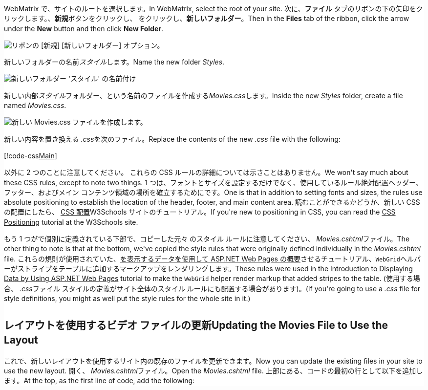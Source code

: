 <span data-ttu-id="0e5c1-149">WebMatrix で、サイトのルートを選択します。</span><span class="sxs-lookup"><span data-stu-id="0e5c1-149">In WebMatrix, select the root of your site.</span></span> <span data-ttu-id="0e5c1-150">次に、**ファイル** タブのリボンの下の矢印をクリックします。、**新規**ボタンをクリックし、 をクリックし、**新しいフォルダー**。</span><span class="sxs-lookup"><span data-stu-id="0e5c1-150">Then in the **Files** tab of the ribbon, click the arrow under the **New** button and then click **New Folder**.</span></span>

![リボンの [新規] [新しいフォルダー] オプション。](layouts/_static/image3.png)

<span data-ttu-id="0e5c1-152">新しいフォルダーの名前*スタイル*します。</span><span class="sxs-lookup"><span data-stu-id="0e5c1-152">Name the new folder *Styles*.</span></span>

![新しいフォルダー 'スタイル' の名前付け](layouts/_static/image4.png)

<span data-ttu-id="0e5c1-154">新しい内部*スタイル*フォルダー、という名前のファイルを作成する*Movies.css*します。</span><span class="sxs-lookup"><span data-stu-id="0e5c1-154">Inside the new *Styles* folder, create a file named *Movies.css*.</span></span>

![新しい Movies.css ファイルを作成します。](layouts/_static/image5.png)

<span data-ttu-id="0e5c1-156">新しい内容を置き換える *.css*を次のファイル。</span><span class="sxs-lookup"><span data-stu-id="0e5c1-156">Replace the contents of the new *.css* file with the following:</span></span>

[!code-css[Main](layouts/samples/sample2.css)]

<span data-ttu-id="0e5c1-157">以外に 2 つのことに注意してください。 これらの CSS ルールの詳細については示さことはありません。</span><span class="sxs-lookup"><span data-stu-id="0e5c1-157">We won't say much about these CSS rules, except to note two things.</span></span> <span data-ttu-id="0e5c1-158">1 つは、フォントとサイズを設定するだけでなく、使用しているルール絶対配置ヘッダー、フッター、およびメイン コンテンツ領域の場所を確立するためにです。</span><span class="sxs-lookup"><span data-stu-id="0e5c1-158">One is that in addition to setting fonts and sizes, the rules use absolute positioning to establish the location of the header, footer, and main content area.</span></span> <span data-ttu-id="0e5c1-159">読むことができるかどうか、新しい CSS の配置にしたら、 [CSS 配置](http://www.w3schools.com/css/css_positioning.asp)W3Schools サイトのチュートリアル。</span><span class="sxs-lookup"><span data-stu-id="0e5c1-159">If you're new to positioning in CSS, you can read the [CSS Positioning](http://www.w3schools.com/css/css_positioning.asp) tutorial at the W3Schools site.</span></span>

<span data-ttu-id="0e5c1-160">もう 1 つがで個別に定義されている下部で、コピーした元々 のスタイル ルールに注意してください、 *Movies.cshtml*ファイル。</span><span class="sxs-lookup"><span data-stu-id="0e5c1-160">The other thing to note is that at the bottom, we've copied the style rules that were originally defined individually in the *Movies.cshtml* file.</span></span> <span data-ttu-id="0e5c1-161">これらの規則が使用されていた、[を表示するデータを使用して ASP.NET Web Pages の概要](https://go.microsoft.com/fwlink/?LinkId=251580)させるチュートリアル、`WebGrid`ヘルパーがストライプをテーブルに追加するマークアップをレンダリングします。</span><span class="sxs-lookup"><span data-stu-id="0e5c1-161">These rules were used in the [Introduction to Displaying Data by Using ASP.NET Web Pages](https://go.microsoft.com/fwlink/?LinkId=251580) tutorial to make the `WebGrid` helper render markup that added stripes to the table.</span></span> <span data-ttu-id="0e5c1-162">(使用する場合、 *.css*ファイル スタイルの定義がサイト全体のスタイル ルールにも配置する場合があります)。</span><span class="sxs-lookup"><span data-stu-id="0e5c1-162">(If you're going to use a *.css* file for style definitions, you might as well put the style rules for the whole site in it.)</span></span>

## <a name="updating-the-movies-file-to-use-the-layout"></a><span data-ttu-id="0e5c1-163">レイアウトを使用するビデオ ファイルの更新</span><span class="sxs-lookup"><span data-stu-id="0e5c1-163">Updating the Movies File to Use the Layout</span></span>

<span data-ttu-id="0e5c1-164">これで、新しいレイアウトを使用するサイト内の既存のファイルを更新できます。</span><span class="sxs-lookup"><span data-stu-id="0e5c1-164">Now you can update the existing files in your site to use the new layout.</span></span> <span data-ttu-id="0e5c1-165">開く、 *Movies.cshtml*ファイル。</span><span class="sxs-lookup"><span data-stu-id="0e5c1-165">Open the *Movies.cshtml* file.</span></span> <span data-ttu-id="0e5c1-166">上部にある、コードの最初の行として以下を追加します。</span><span class="sxs-lookup"><span data-stu-id="0e5c1-166">At the top, as the first line of code, add the following:</span></span>
